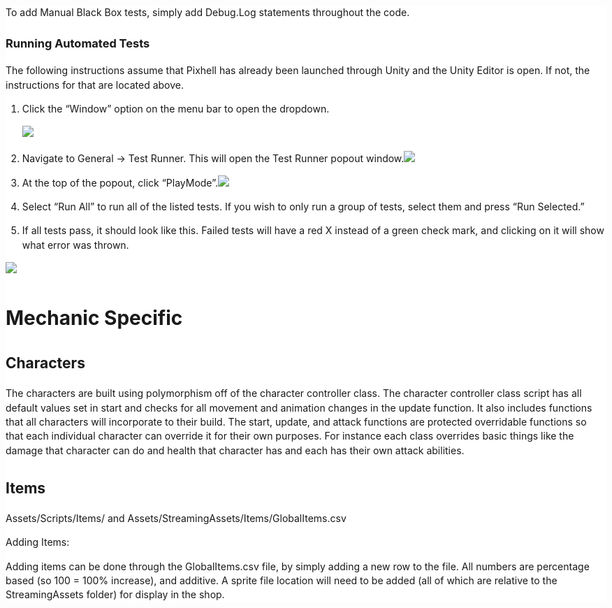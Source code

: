 To add Manual Black Box tests, simply add Debug.Log statements throughout the code.

### Running Automated Tests

The following instructions assume that Pixhell has already been launched through Unity and the Unity Editor is open. If not, the instructions for that are located above.

  

1.  Click the “Window” option on the menu bar to open the dropdown.  
      
      
      
    ![](https://lh7-rt.googleusercontent.com/docsz/AD_4nXcZ1wc2eg1K58IFQzNBlWByGY95YxV6oAqdFOaqUg5KbZaQy5VGle2P6esHmYltDoG98HPGVuGC_PRGdVAhnCpgxexAySVSw_eZYAyrOYRrT2jO_kjuHgNwAXX6VjsMHThOvRCspw?key=4Yrl1txNmBFwXurP5N_Ljrbf)
    
2.  Navigate to General -> Test Runner. This will open the Test Runner popout window.![](https://lh7-rt.googleusercontent.com/docsz/AD_4nXd1Zljk1mTa6NmfvVmZwUOegyRuEuhmNZXFZsCjoKAbxYi_v3l8c3QTqp_ExvXHizK3b-_j5UHru3boREPWl6XqJbukrvrWdipfiHtFBdZOWZQI-hbHx80QLm6jXpJyL3JPoVdrpg?key=4Yrl1txNmBFwXurP5N_Ljrbf)
    
3.  At the top of the popout, click “PlayMode”.![](https://lh7-rt.googleusercontent.com/docsz/AD_4nXehhxv7WLkr7HYG6wLVHLlTqMAgImPl14o-MJXs-ddrbo9cSi9bqi9O77KAUhDy9PJEWEp1ThNeCBVctmpVWLxUx-ch9xr4GL3lxrt-rZj7d5g2iDRLPND7Bbq-y6oeGijr1NqaCA?key=4Yrl1txNmBFwXurP5N_Ljrbf)
    
4.  Select “Run All” to run all of the listed tests. If you wish to only run a group of tests, select them and press “Run Selected.”
    
5.  If all tests pass, it should look like this. Failed tests will have a red X instead of a green check mark, and clicking on it will show what error was thrown.
    

![](https://lh7-rt.googleusercontent.com/docsz/AD_4nXc21KWpJ0Bjo-A2enekdaK1t0Z4tCO5WYbNxFnq8ebbc6_v3b5y_Jmlgf7M81_DWvY89C494VKQ2WXShwklAK6bzS--9sPZsMaprhQSmF7rwOo3qfIBDeZeVv889qjo2XwI5_-emA?key=4Yrl1txNmBFwXurP5N_Ljrbf)

# Mechanic Specific

## Characters

The characters are built using polymorphism off of the character controller class. The character controller class script has all default values set in start and checks for all movement and animation changes in the update function. It also includes functions that all characters will incorporate to their build. The start, update, and attack functions are protected overridable functions so that each individual character can override it for their own purposes. For instance each class overrides basic things like the damage that character can do and health that character has and each has their own attack abilities.

## Items

Assets/Scripts/Items/ and Assets/StreamingAssets/Items/GlobalItems.csv

  

Adding Items:

Adding items can be done through the GlobalItems.csv file, by simply adding a new row to the file. All numbers are percentage based (so 100 = 100% increase), and additive. A sprite file location will need to be added (all of which are relative to the StreamingAssets folder) for display in the shop.
